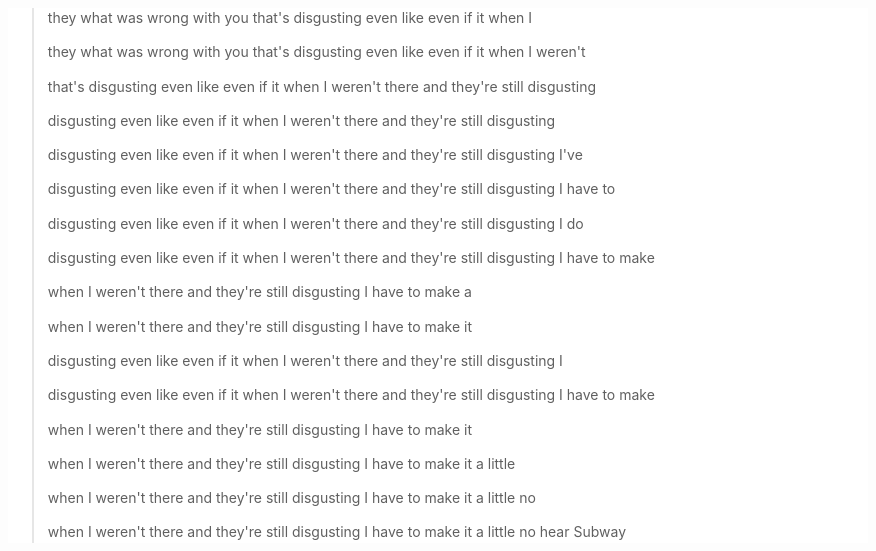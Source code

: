 >
> they what was wrong with you
that's disgusting even like even
if it when I
>
> they what was wrong with you
that's disgusting even like even
if it when I weren't
>
> that's disgusting even like even
if it when I weren't there and
they're still disgusting
>
> disgusting even like even if it
when I weren't there and they're
still disgusting
>
> disgusting even like even if it
when I weren't there and they're
still disgusting I've
>
> disgusting even like even if it
when I weren't there and they're
still disgusting I have to
>
> disgusting even like even if it
when I weren't there and they're
still disgusting I do
>
> disgusting even like even if it
when I weren't there and they're
still disgusting I have to make
>
> when I weren't there and they're
still disgusting I have to make
a
>
> when I weren't there and they're
still disgusting I have to make
it
>
> disgusting even like even if it
when I weren't there and they're
still disgusting I
>
> disgusting even like even if it
when I weren't there and they're
still disgusting I have to make
>
> when I weren't there and they're
still disgusting I have to make
it
>
> when I weren't there and they're
still disgusting I have to make
it a little
>
> when I weren't there and they're
still disgusting I have to make
it a little no
>
> when I weren't there and they're
still disgusting I have to make
it a little no hear Subway